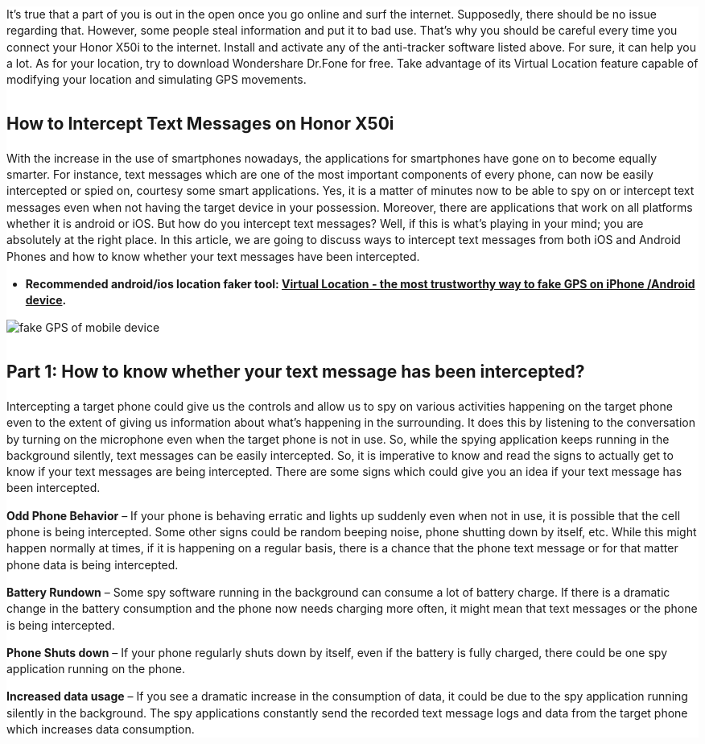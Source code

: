 It’s true that a part of you is out in the open once you go online and surf the internet. Supposedly, there should be no issue regarding that. However, some people steal information and put it to bad use. That’s why you should be careful every time you connect your Honor X50i to the internet. Install and activate any of the anti-tracker software listed above. For sure, it can help you a lot. As for your location, try to download Wondershare Dr.Fone for free. Take advantage of its Virtual Location feature capable of modifying your location and simulating GPS movements.

## How to Intercept Text Messages on Honor X50i

With the increase in the use of smartphones nowadays, the applications for smartphones have gone on to become equally smarter. For instance, text messages which are one of the most important components of every phone, can now be easily intercepted or spied on, courtesy some smart applications. Yes, it is a matter of minutes now to be able to spy on or intercept text messages even when not having the target device in your possession. Moreover, there are applications that work on all platforms whether it is android or iOS. But how do you intercept text messages? Well, if this is what’s playing in your mind; you are absolutely at the right place. In this article, we are going to discuss ways to intercept text messages from both iOS and Android Phones and how to know whether your text messages have been intercepted.

- **Recommended android/ios location faker tool: [Virtual Location - the most trustworthy way to fake GPS on iPhone /Android device](https://tools.techidaily.com/wondershare/drfone/virtual-location-changer/).**

![fake GPS of mobile device](https://images.wondershare.com/drfone/guide/virtual-location-01.png)

## Part 1: How to know whether your text message has been intercepted?

Intercepting a target phone could give us the controls and allow us to spy on various activities happening on the target phone even to the extent of giving us information about what’s happening in the surrounding. It does this by listening to the conversation by turning on the microphone even when the target phone is not in use. So, while the spying application keeps running in the background silently, text messages can be easily intercepted. So, it is imperative to know and read the signs to actually get to know if your text messages are being intercepted. There are some signs which could give you an idea if your text message has been intercepted.

**Odd Phone Behavior** – If your phone is behaving erratic and lights up suddenly even when not in use, it is possible that the cell phone is being intercepted. Some other signs could be random beeping noise, phone shutting down by itself, etc. While this might happen normally at times, if it is happening on a regular basis, there is a chance that the phone text message or for that matter phone data is being intercepted.

**Battery Rundown** – Some spy software running in the background can consume a lot of battery charge. If there is a dramatic change in the battery consumption and the phone now needs charging more often, it might mean that text messages or the phone is being intercepted.

**Phone Shuts down** – If your phone regularly shuts down by itself, even if the battery is fully charged, there could be one spy application running on the phone.

**Increased data usage** – If you see a dramatic increase in the consumption of data, it could be due to the spy application running silently in the background. The spy applications constantly send the recorded text message logs and data from the target phone which increases data consumption.
